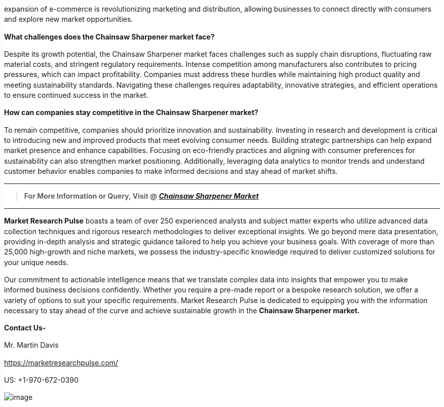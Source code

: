 expansion of e-commerce is revolutionizing marketing and distribution, allowing businesses to connect directly with consumers and explore new market opportunities.</p><p><strong>What challenges does the Chainsaw Sharpener market face?</strong></p><p>Despite its growth potential, the Chainsaw Sharpener market faces challenges such as supply chain disruptions, fluctuating raw material costs, and stringent regulatory requirements. Intense competition among manufacturers also contributes to pricing pressures, which can impact profitability. Companies must address these hurdles while maintaining high product quality and meeting sustainability standards. Navigating these challenges requires adaptability, innovative strategies, and efficient operations to ensure continued success in the market.</p><p><strong>How can companies stay competitive in the Chainsaw Sharpener market?</strong></p><p>To remain competitive, companies should prioritize innovation and sustainability. Investing in research and development is critical to introducing new and improved products that meet evolving consumer needs. Building strategic partnerships can help expand market presence and enhance capabilities. Focusing on eco-friendly practices and aligning with consumer preferences for sustainability can also strengthen market positioning. Additionally, leveraging data analytics to monitor trends and understand customer behavior enables companies to make informed decisions and stay ahead of market shifts.</p><hr /><blockquote><p><strong>For More Information or Query, Visit @&nbsp;<em><a href="https://marketresearchpulse.com/report/65613/chainsaw-sharpener-market?utm_source=Linkedin&utm_medium=052">Chainsaw Sharpener Market</a></em></strong></p></blockquote><hr /><p><strong>Market Research Pulse</strong> boasts a team of over 250 experienced analysts and subject matter experts who utilize advanced data collection techniques and rigorous research methodologies to deliver exceptional insights. We go beyond mere data presentation, providing in-depth analysis and strategic guidance tailored to help you achieve your business goals. With coverage of more than 25,000 high-growth and niche markets, we possess the industry-specific knowledge required to deliver customized solutions for your unique needs.</p><p>Our commitment to actionable intelligence means that we translate complex data into insights that empower you to make informed business decisions confidently. Whether you require a pre-made report or a bespoke research solution, we offer a variety of options to suit your specific requirements. Market Research Pulse is dedicated to equipping you with the information necessary to stay ahead of the curve and achieve sustainable growth in the <strong>Chainsaw Sharpener market.</strong></p><p><strong>Contact Us-</strong></p><p>Mr. Martin Davis</p><p>https://marketresearchpulse.com/</p><p>US: +1-970-672-0390</p>
![image](https://github.com/user-attachments/assets/64db3d8a-2663-4251-ba08-5497408232ed)
